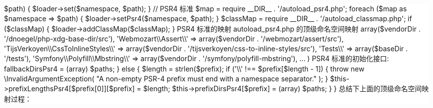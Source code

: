 <?php
    // PSR0 标准
    $map = require __DIR__ . '/autoload_namespaces.php';
    foreach ($map as $namespace => $path) {
       $loader->set($namespace, $path);
    }

    // PSR4 标准
    $map = require __DIR__ . '/autoload_psr4.php';
    foreach ($map as $namespace => $path) {
       $loader->setPsr4($namespace, $path);
    }

    $classMap = require __DIR__ . '/autoload_classmap.php';
    if ($classMap) {
       $loader->addClassMap($classMap);
    }
PSR4 标准的映射
autoload_psr4.php 的顶级命名空间映射

<?php
    return array(
    'XdgBaseDir\\'
        => array($vendorDir . '/dnoegel/php-xdg-base-dir/src'),

    'Webmozart\\Assert\\'
        => array($vendorDir . '/webmozart/assert/src'),

    'TijsVerkoyen\\CssToInlineStyles\\'
        => array($vendorDir . '/tijsverkoyen/css-to-inline-styles/src'),

    'Tests\\'
        => array($baseDir . '/tests'),

    'Symfony\\Polyfill\\Mbstring\\'
        => array($vendorDir . '/symfony/polyfill-mbstring'),
    ...
    )
PSR4 标准的初始化接口:

<?php
    public function setPsr4($prefix, $paths)
    {
        if (!$prefix) {
            $this->fallbackDirsPsr4 = (array) $paths;
        } else {
            $length = strlen($prefix);
            if ('\\' !== $prefix[$length - 1]) {
                throw new \InvalidArgumentException(
                  "A non-empty PSR-4 prefix must end with a namespace separator."
                );
            }
            $this->prefixLengthsPsr4[$prefix[0]][$prefix] = $length;
            $this->prefixDirsPsr4[$prefix] = (array) $paths;
        }
    }
总结下上面的顶级命名空间映射过程：
